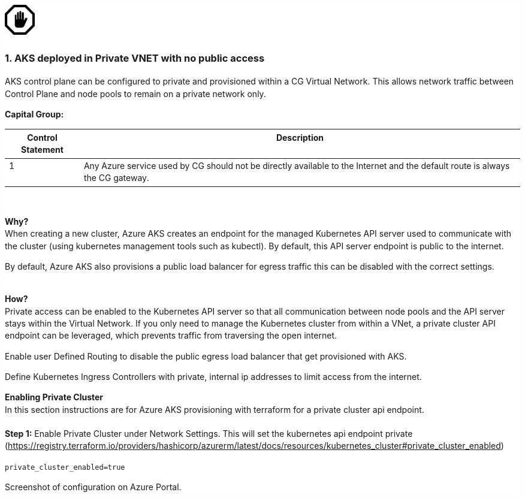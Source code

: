 <img src="/docs/img/Prevent.png" width="50">

### 1. AKS deployed in Private VNET with no public access
AKS control plane can be configured to private and provisioned within a CG Virtual Network.  This allows network traffic between Control Plane and node pools to remain on a private network only. 
<br>

**Capital Group:** <br>

|Control Statement|Description|
|------|----------------------|
|1|Any Azure service used by CG should not be directly available to the Internet and the default route is always the CG gateway.
<br>

**Why?**<br>
When creating a new cluster, Azure AKS creates an endpoint for the managed Kubernetes API server used to communicate with the cluster (using kubernetes management tools such as kubectl). By default, this API server endpoint is public to the internet. 

By default, Azure AKS also provisions a public load balancer for egress traffic  this can be disabled with the correct settings.  
<br>

**How?**<br>
Private access can be enabled to the Kubernetes API server so that all communication between node pools and the API server stays within the Virtual Network. If you only need to manage the Kubernetes cluster from within a VNet, a private cluster API endpoint can be leveraged, which prevents traffic from traversing the open internet. 

Enable user Defined Routing to disable the public egress load balancer that get provisioned with AKS. 

Define Kubernetes Ingress Controllers with private, internal ip addresses to limit access from the internet. 
<br>

**Enabling Private Cluster**<br>
In this section instructions are for Azure AKS provisioning with terraform for a private cluster api endpoint.<br><br>
   **Step 1:** Enable Private Cluster under Network Settings. This will set the kubernetes api endpoint private (https://registry.terraform.io/providers/hashicorp/azurerm/latest/docs/resources/kubernetes_cluster#private_cluster_enabled) <br> 
   ```
   private_cluster_enabled=true
   ```
   Screenshot of configuration on Azure Portal. <br>
